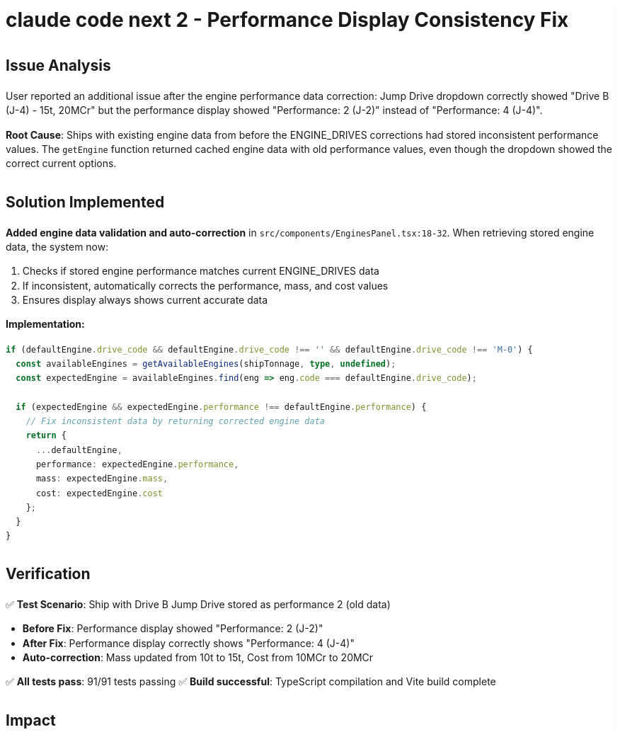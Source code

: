 # claude code next 2 - Performance Display Consistency Fix

## Issue Analysis

User reported an additional issue after the engine performance data correction: Jump Drive dropdown correctly showed "Drive B (J-4) - 15t, 20MCr" but the performance display showed "Performance: 2 (J-2)" instead of "Performance: 4 (J-4)".

**Root Cause**: Ships with existing engine data from before the ENGINE_DRIVES corrections had stored inconsistent performance values. The `getEngine` function returned cached engine data with old performance values, even though the dropdown showed the correct current options.

## Solution Implemented

**Added engine data validation and auto-correction** in `src/components/EnginesPanel.tsx:18-32`. When retrieving stored engine data, the system now:

1. Checks if stored engine performance matches current ENGINE_DRIVES data
2. If inconsistent, automatically corrects the performance, mass, and cost values
3. Ensures display always shows current accurate data

**Implementation:**
```typescript
if (defaultEngine.drive_code && defaultEngine.drive_code !== '' && defaultEngine.drive_code !== 'M-0') {
  const availableEngines = getAvailableEngines(shipTonnage, type, undefined);
  const expectedEngine = availableEngines.find(eng => eng.code === defaultEngine.drive_code);
  
  if (expectedEngine && expectedEngine.performance !== defaultEngine.performance) {
    // Fix inconsistent data by returning corrected engine data
    return {
      ...defaultEngine,
      performance: expectedEngine.performance,
      mass: expectedEngine.mass,
      cost: expectedEngine.cost
    };
  }
}
```

## Verification

✅ **Test Scenario**: Ship with Drive B Jump Drive stored as performance 2 (old data)
- **Before Fix**: Performance display showed "Performance: 2 (J-2)" 
- **After Fix**: Performance display correctly shows "Performance: 4 (J-4)"
- **Auto-correction**: Mass updated from 10t to 15t, Cost from 10MCr to 20MCr

✅ **All tests pass**: 91/91 tests passing
✅ **Build successful**: TypeScript compilation and Vite build complete

## Impact
